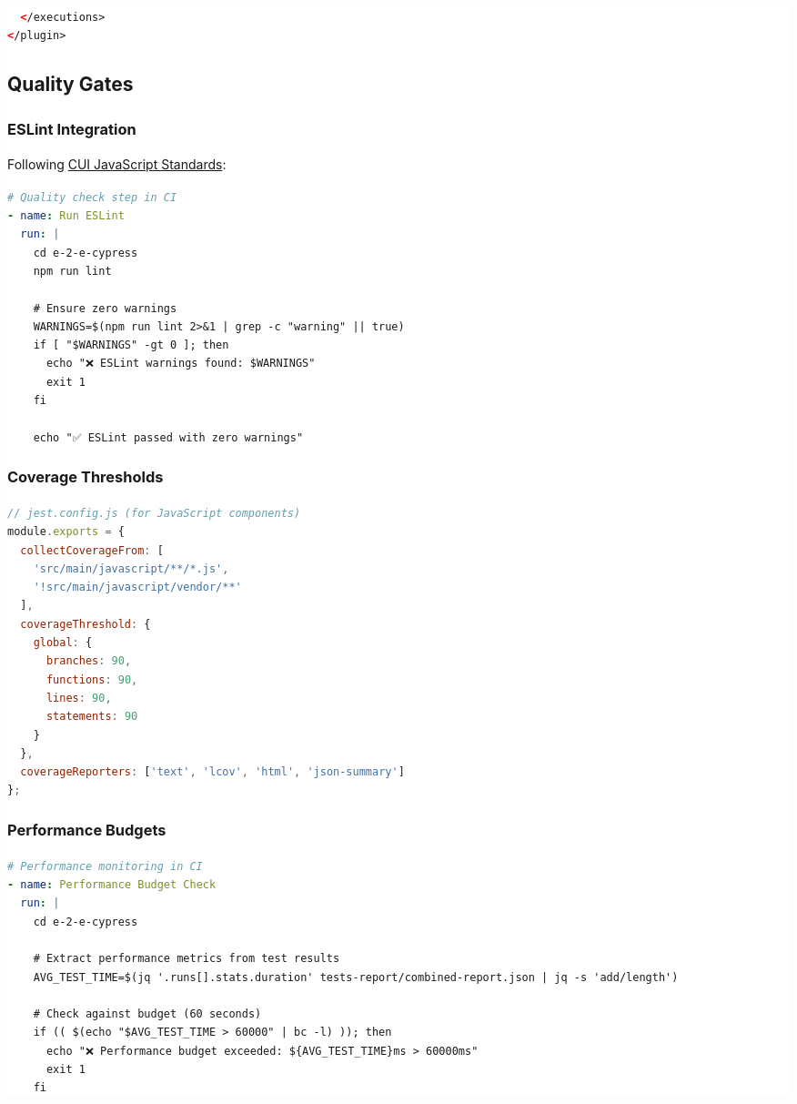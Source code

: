 ```xml
  </executions>
</plugin>
```

## Quality Gates

### ESLint Integration
Following [CUI JavaScript Standards](https://github.com/cuioss/cui-llm-rules/tree/main/standards/javascript):

```yaml
# Quality check step in CI
- name: Run ESLint
  run: |
    cd e-2-e-cypress
    npm run lint
    
    # Ensure zero warnings
    WARNINGS=$(npm run lint 2>&1 | grep -c "warning" || true)
    if [ "$WARNINGS" -gt 0 ]; then
      echo "❌ ESLint warnings found: $WARNINGS"
      exit 1
    fi
    
    echo "✅ ESLint passed with zero warnings"
```

### Coverage Thresholds
```javascript
// jest.config.js (for JavaScript components)
module.exports = {
  collectCoverageFrom: [
    'src/main/javascript/**/*.js',
    '!src/main/javascript/vendor/**'
  ],
  coverageThreshold: {
    global: {
      branches: 90,
      functions: 90,
      lines: 90,
      statements: 90
    }
  },
  coverageReporters: ['text', 'lcov', 'html', 'json-summary']
};
```

### Performance Budgets
```yaml
# Performance monitoring in CI
- name: Performance Budget Check
  run: |
    cd e-2-e-cypress
    
    # Extract performance metrics from test results
    AVG_TEST_TIME=$(jq '.runs[].stats.duration' tests-report/combined-report.json | jq -s 'add/length')
    
    # Check against budget (60 seconds)
    if (( $(echo "$AVG_TEST_TIME > 60000" | bc -l) )); then
      echo "❌ Performance budget exceeded: ${AVG_TEST_TIME}ms > 60000ms"
      exit 1
    fi
```